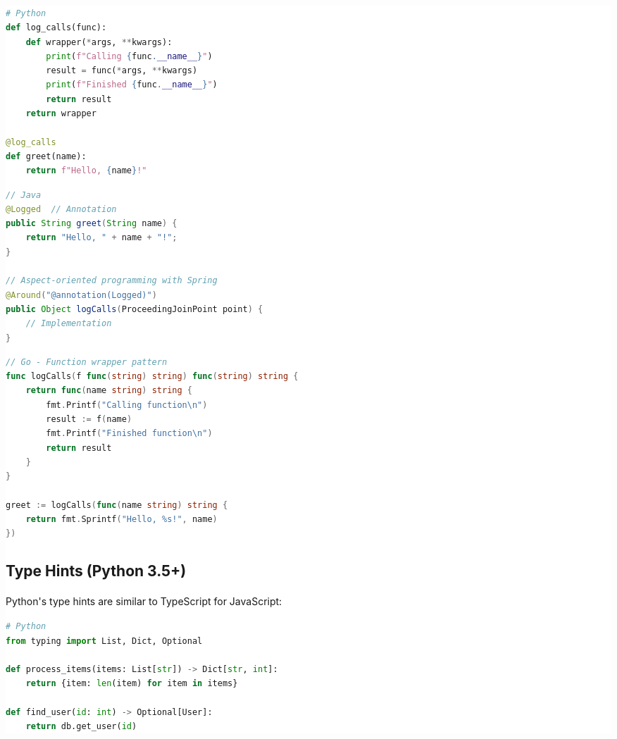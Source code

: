 ```python
# Python
def log_calls(func):
    def wrapper(*args, **kwargs):
        print(f"Calling {func.__name__}")
        result = func(*args, **kwargs)
        print(f"Finished {func.__name__}")
        return result
    return wrapper

@log_calls
def greet(name):
    return f"Hello, {name}!"
```

```java
// Java
@Logged  // Annotation
public String greet(String name) {
    return "Hello, " + name + "!";
}

// Aspect-oriented programming with Spring
@Around("@annotation(Logged)")
public Object logCalls(ProceedingJoinPoint point) {
    // Implementation
}
```

```go
// Go - Function wrapper pattern
func logCalls(f func(string) string) func(string) string {
    return func(name string) string {
        fmt.Printf("Calling function\n")
        result := f(name)
        fmt.Printf("Finished function\n")
        return result
    }
}

greet := logCalls(func(name string) string {
    return fmt.Sprintf("Hello, %s!", name)
})
```

## Type Hints (Python 3.5+)

Python's type hints are similar to TypeScript for JavaScript:

```python
# Python
from typing import List, Dict, Optional

def process_items(items: List[str]) -> Dict[str, int]:
    return {item: len(item) for item in items}

def find_user(id: int) -> Optional[User]:
    return db.get_user(id)
```
